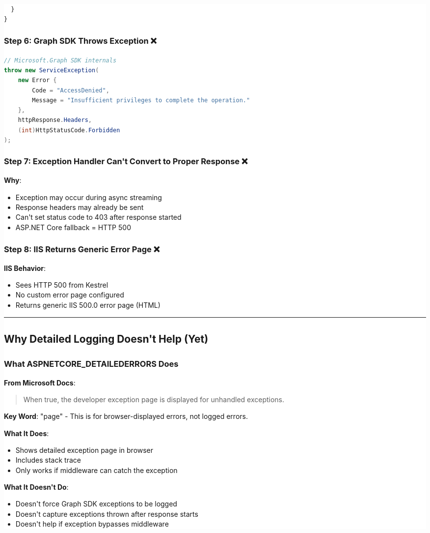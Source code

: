 ```http
  }
}
```

### Step 6: Graph SDK Throws Exception ❌

```csharp
// Microsoft.Graph SDK internals
throw new ServiceException(
    new Error {
        Code = "AccessDenied",
        Message = "Insufficient privileges to complete the operation."
    },
    httpResponse.Headers,
    (int)HttpStatusCode.Forbidden
);
```

### Step 7: Exception Handler Can't Convert to Proper Response ❌

**Why**:
- Exception may occur during async streaming
- Response headers may already be sent
- Can't set status code to 403 after response started
- ASP.NET Core fallback = HTTP 500

### Step 8: IIS Returns Generic Error Page ❌

**IIS Behavior**:
- Sees HTTP 500 from Kestrel
- No custom error page configured
- Returns generic IIS 500.0 error page (HTML)

---

## Why Detailed Logging Doesn't Help (Yet)

### What ASPNETCORE_DETAILEDERRORS Does

**From Microsoft Docs**:
> When true, the developer exception page is displayed for unhandled exceptions.

**Key Word**: "page" - This is for browser-displayed errors, not logged errors.

**What It Does**:
- Shows detailed exception page in browser
- Includes stack trace
- Only works if middleware can catch the exception

**What It Doesn't Do**:
- Doesn't force Graph SDK exceptions to be logged
- Doesn't capture exceptions thrown after response starts
- Doesn't help if exception bypasses middleware
